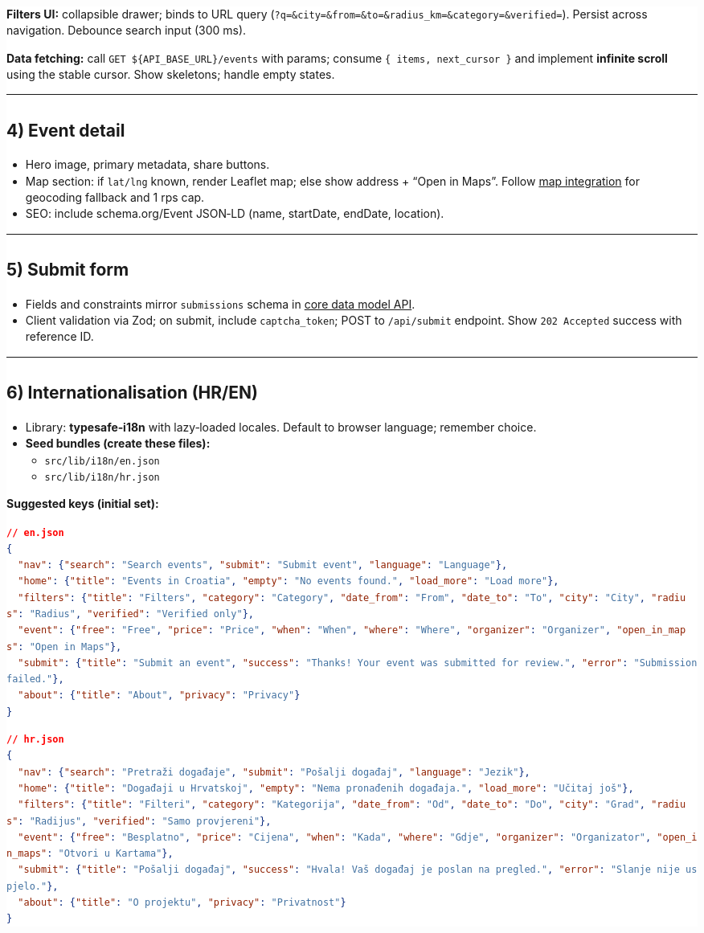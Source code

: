 **Filters UI:** collapsible drawer; binds to URL query (`?q=&city=&from=&to=&radius_km=&category=&verified=`). Persist across navigation. Debounce search input (300 ms).

**Data fetching:** call `GET ${API_BASE_URL}/events` with params; consume `{ items, next_cursor }` and implement **infinite scroll** using the stable cursor. Show skeletons; handle empty states.

---

## 4) Event detail

- Hero image, primary metadata, share buttons.
- Map section: if `lat/lng` known, render Leaflet map; else show address + “Open in Maps”. Follow [map integration](map-integration.md) for geocoding fallback and 1 rps cap.
- SEO: include schema.org/Event JSON‑LD (name, startDate, endDate, location).

---

## 5) Submit form

- Fields and constraints mirror `submissions` schema in [core data model API](core_data_model_api.md).
- Client validation via Zod; on submit, include `captcha_token`; POST to `/api/submit` endpoint. Show `202 Accepted` success with reference ID.

---

## 6) Internationalisation (HR/EN)

- Library: **typesafe‑i18n** with lazy‑loaded locales. Default to browser language; remember choice.
- **Seed bundles (create these files):**
  - `src/lib/i18n/en.json`
  - `src/lib/i18n/hr.json`

**Suggested keys (initial set):**

```json
// en.json
{
  "nav": {"search": "Search events", "submit": "Submit event", "language": "Language"},
  "home": {"title": "Events in Croatia", "empty": "No events found.", "load_more": "Load more"},
  "filters": {"title": "Filters", "category": "Category", "date_from": "From", "date_to": "To", "city": "City", "radius": "Radius", "verified": "Verified only"},
  "event": {"free": "Free", "price": "Price", "when": "When", "where": "Where", "organizer": "Organizer", "open_in_maps": "Open in Maps"},
  "submit": {"title": "Submit an event", "success": "Thanks! Your event was submitted for review.", "error": "Submission failed."},
  "about": {"title": "About", "privacy": "Privacy"}
}
```

```json
// hr.json
{
  "nav": {"search": "Pretraži događaje", "submit": "Pošalji događaj", "language": "Jezik"},
  "home": {"title": "Događaji u Hrvatskoj", "empty": "Nema pronađenih događaja.", "load_more": "Učitaj još"},
  "filters": {"title": "Filteri", "category": "Kategorija", "date_from": "Od", "date_to": "Do", "city": "Grad", "radius": "Radijus", "verified": "Samo provjereni"},
  "event": {"free": "Besplatno", "price": "Cijena", "when": "Kada", "where": "Gdje", "organizer": "Organizator", "open_in_maps": "Otvori u Kartama"},
  "submit": {"title": "Pošalji događaj", "success": "Hvala! Vaš događaj je poslan na pregled.", "error": "Slanje nije uspjelo."},
  "about": {"title": "O projektu", "privacy": "Privatnost"}
}
```
